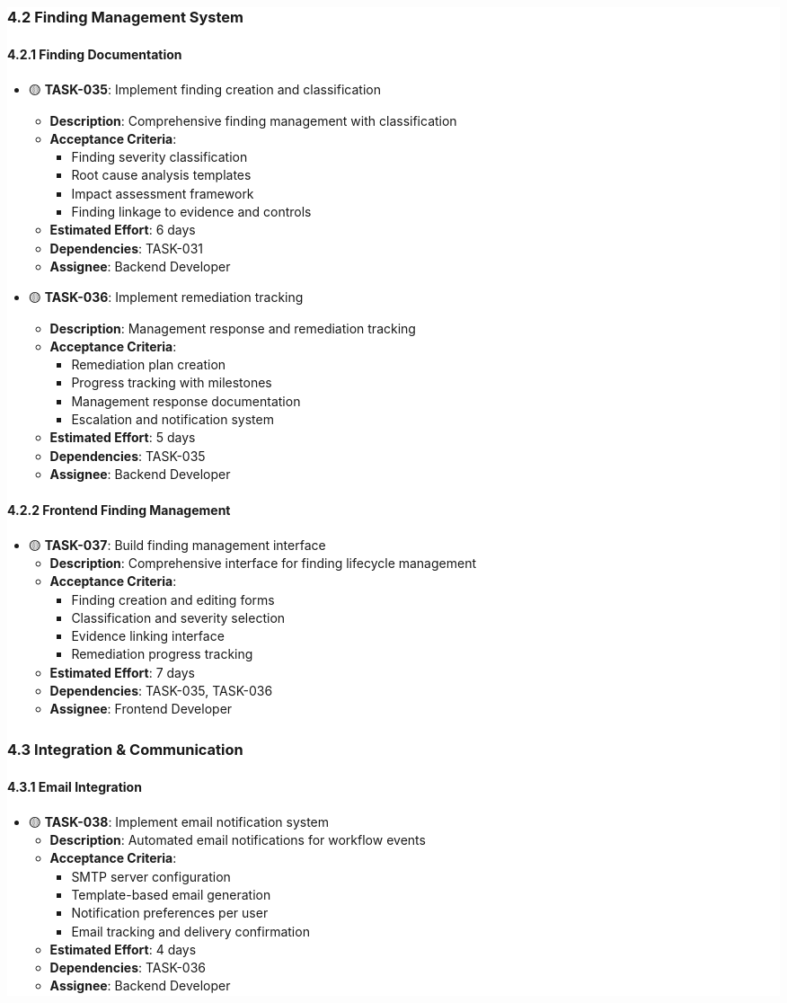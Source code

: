 ### 4.2 Finding Management System

#### 4.2.1 Finding Documentation

- 🟡 **TASK-035**: Implement finding creation and classification
  - **Description**: Comprehensive finding management with classification
  - **Acceptance Criteria**:
    - Finding severity classification
    - Root cause analysis templates
    - Impact assessment framework
    - Finding linkage to evidence and controls
  - **Estimated Effort**: 6 days
  - **Dependencies**: TASK-031
  - **Assignee**: Backend Developer

- 🟡 **TASK-036**: Implement remediation tracking
  - **Description**: Management response and remediation tracking
  - **Acceptance Criteria**:
    - Remediation plan creation
    - Progress tracking with milestones
    - Management response documentation
    - Escalation and notification system
  - **Estimated Effort**: 5 days
  - **Dependencies**: TASK-035
  - **Assignee**: Backend Developer

#### 4.2.2 Frontend Finding Management

- 🟡 **TASK-037**: Build finding management interface
  - **Description**: Comprehensive interface for finding lifecycle management
  - **Acceptance Criteria**:
    - Finding creation and editing forms
    - Classification and severity selection
    - Evidence linking interface
    - Remediation progress tracking
  - **Estimated Effort**: 7 days
  - **Dependencies**: TASK-035, TASK-036
  - **Assignee**: Frontend Developer

### 4.3 Integration & Communication

#### 4.3.1 Email Integration

- 🟡 **TASK-038**: Implement email notification system
  - **Description**: Automated email notifications for workflow events
  - **Acceptance Criteria**:
    - SMTP server configuration
    - Template-based email generation
    - Notification preferences per user
    - Email tracking and delivery confirmation
  - **Estimated Effort**: 4 days
  - **Dependencies**: TASK-036
  - **Assignee**: Backend Developer
